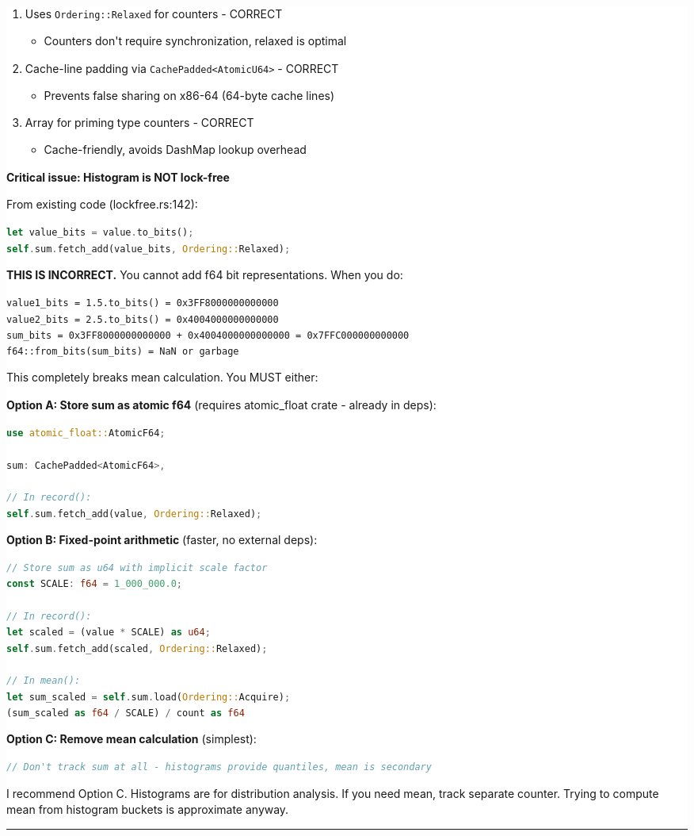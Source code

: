1. Uses `Ordering::Relaxed` for counters - CORRECT
   - Counters don't require synchronization, relaxed is optimal

2. Cache-line padding via `CachePadded<AtomicU64>` - CORRECT
   - Prevents false sharing on x86-64 (64-byte cache lines)

3. Array for priming type counters - CORRECT
   - Cache-friendly, avoids DashMap lookup overhead

**Critical issue: Histogram is NOT lock-free**

From existing code (lockfree.rs:142):
```rust
let value_bits = value.to_bits();
self.sum.fetch_add(value_bits, Ordering::Relaxed);
```

**THIS IS INCORRECT.** You cannot add f64 bit representations. When you do:
```
value1_bits = 1.5.to_bits() = 0x3FF8000000000000
value2_bits = 2.5.to_bits() = 0x4004000000000000
sum_bits = 0x3FF8000000000000 + 0x4004000000000000 = 0x7FFC000000000000
f64::from_bits(sum_bits) = NaN or garbage
```

This completely breaks mean calculation. You MUST either:

**Option A: Store sum as atomic f64** (requires atomic_float crate - already in deps):
```rust
use atomic_float::AtomicF64;

sum: CachePadded<AtomicF64>,

// In record():
self.sum.fetch_add(value, Ordering::Relaxed);
```

**Option B: Fixed-point arithmetic** (faster, no external deps):
```rust
// Store sum as u64 with implicit scale factor
const SCALE: f64 = 1_000_000.0;

// In record():
let scaled = (value * SCALE) as u64;
self.sum.fetch_add(scaled, Ordering::Relaxed);

// In mean():
let sum_scaled = self.sum.load(Ordering::Acquire);
(sum_scaled as f64 / SCALE) / count as f64
```

**Option C: Remove mean calculation** (simplest):
```rust
// Don't track sum at all - histograms provide quantiles, mean is secondary
```

I recommend Option C. Histograms are for distribution analysis. If you need mean, track separate counter. Trying to compute mean from histogram buckets is approximate anyway.

---